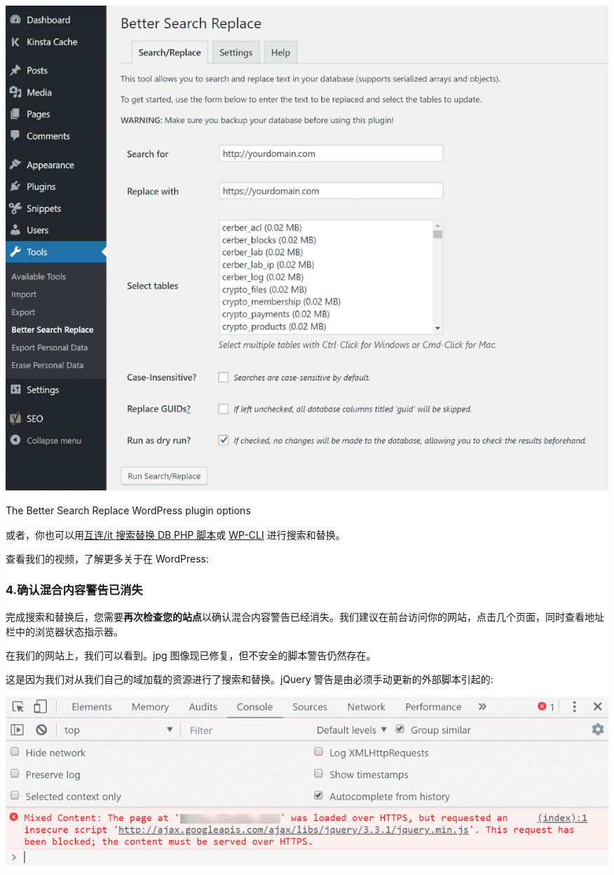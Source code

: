 ![run better search replace](img/42588bddfbff21ec9f54d7d9feeffc86.png)

The Better Search Replace WordPress plugin options



或者，你也可以用[互连/it 搜索替换 DB PHP 脚本](https://kinsta.com/knowledgebase/wordpress-search-and-replace/#interconnect)或 [WP-CLI](https://kinsta.com/knowledgebase/wordpress-search-and-replace/#wp-cli) 进行搜索和替换。

查看我们的视频，了解更多关于在 WordPress:

### 4.确认混合内容警告已消失

完成搜索和替换后，您需要**再次检查您的站点**以确认混合内容警告已经消失。我们建议在前台访问你的网站，点击几个页面，同时查看地址栏中的浏览器状态指示器。

在我们的网站上，我们可以看到。jpg 图像现已修复，但不安全的脚本警告仍然存在。

这是因为我们对从我们自己的域加载的资源进行了搜索和替换。jQuery 警告是由必须手动更新的外部脚本引起的:

![mixed content script](img/0928844575df0d05c5401ce69b6d80a3.png)